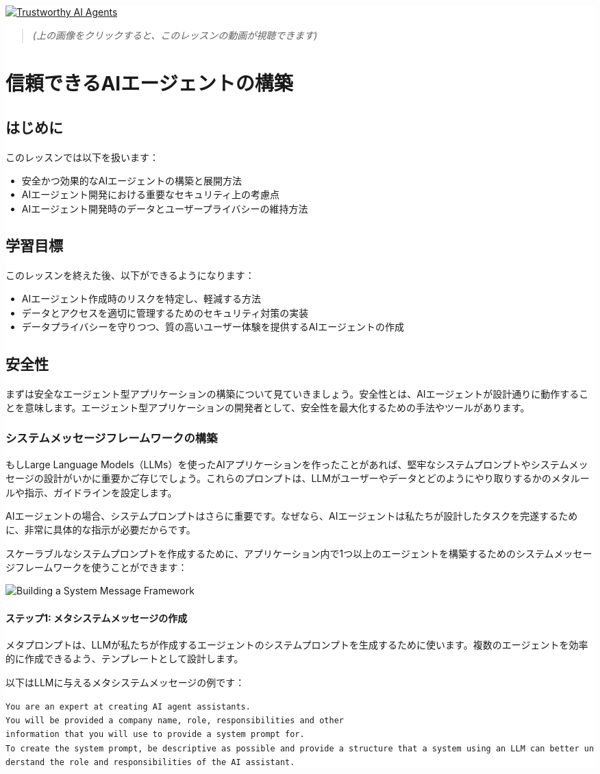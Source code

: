 
[![Trustworthy AI Agents](../../../06-building-trustworthy-agents/images/lesson-6-thumbnail.png)](https://youtu.be/iZKkMEGBCUQ?si=Q-kEbcyHUMPoHp8L)

> _(上の画像をクリックすると、このレッスンの動画が視聴できます)_

# 信頼できるAIエージェントの構築

## はじめに

このレッスンでは以下を扱います：

- 安全かつ効果的なAIエージェントの構築と展開方法
- AIエージェント開発における重要なセキュリティ上の考慮点
- AIエージェント開発時のデータとユーザープライバシーの維持方法

## 学習目標

このレッスンを終えた後、以下ができるようになります：

- AIエージェント作成時のリスクを特定し、軽減する方法
- データとアクセスを適切に管理するためのセキュリティ対策の実装
- データプライバシーを守りつつ、質の高いユーザー体験を提供するAIエージェントの作成

## 安全性

まずは安全なエージェント型アプリケーションの構築について見ていきましょう。安全性とは、AIエージェントが設計通りに動作することを意味します。エージェント型アプリケーションの開発者として、安全性を最大化するための手法やツールがあります。

### システムメッセージフレームワークの構築

もしLarge Language Models（LLMs）を使ったAIアプリケーションを作ったことがあれば、堅牢なシステムプロンプトやシステムメッセージの設計がいかに重要かご存じでしょう。これらのプロンプトは、LLMがユーザーやデータとどのようにやり取りするかのメタルールや指示、ガイドラインを設定します。

AIエージェントの場合、システムプロンプトはさらに重要です。なぜなら、AIエージェントは私たちが設計したタスクを完遂するために、非常に具体的な指示が必要だからです。

スケーラブルなシステムプロンプトを作成するために、アプリケーション内で1つ以上のエージェントを構築するためのシステムメッセージフレームワークを使うことができます：

![Building a System Message Framework](../../../06-building-trustworthy-agents/images/system-message-framework.png)

#### ステップ1: メタシステムメッセージの作成

メタプロンプトは、LLMが私たちが作成するエージェントのシステムプロンプトを生成するために使います。複数のエージェントを効率的に作成できるよう、テンプレートとして設計します。

以下はLLMに与えるメタシステムメッセージの例です：

```plaintext
You are an expert at creating AI agent assistants. 
You will be provided a company name, role, responsibilities and other
information that you will use to provide a system prompt for.
To create the system prompt, be descriptive as possible and provide a structure that a system using an LLM can better understand the role and responsibilities of the AI assistant. 
```
